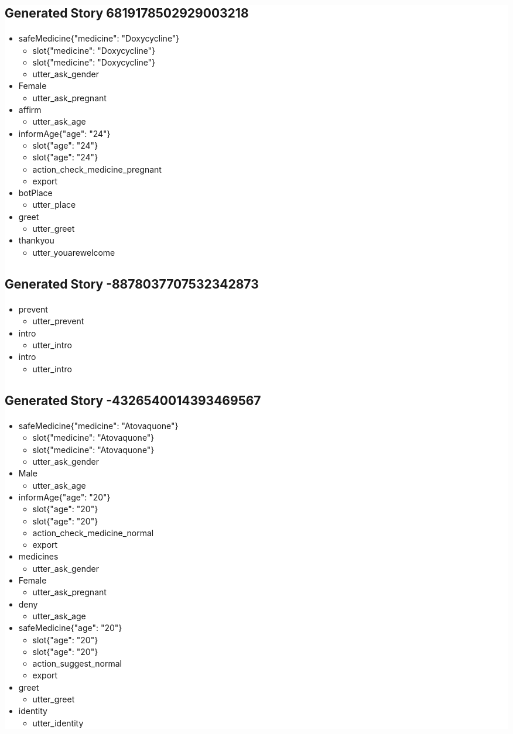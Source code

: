 ## Generated Story 6819178502929003218
* safeMedicine{"medicine": "Doxycycline"}
    - slot{"medicine": "Doxycycline"}
    - slot{"medicine": "Doxycycline"}
    - utter_ask_gender
* Female
    - utter_ask_pregnant
* affirm
    - utter_ask_age
* informAge{"age": "24"}
    - slot{"age": "24"}
    - slot{"age": "24"}
    - action_check_medicine_pregnant
    - export
* botPlace
    - utter_place
* greet
    - utter_greet
* thankyou
    - utter_youarewelcome

## Generated Story -8878037707532342873
* prevent
    - utter_prevent
* intro
    - utter_intro
* intro
    - utter_intro

## Generated Story -4326540014393469567
* safeMedicine{"medicine": "Atovaquone"}
    - slot{"medicine": "Atovaquone"}
    - slot{"medicine": "Atovaquone"}
    - utter_ask_gender
* Male
    - utter_ask_age
* informAge{"age": "20"}
    - slot{"age": "20"}
    - slot{"age": "20"}
    - action_check_medicine_normal
    - export
* medicines
    - utter_ask_gender
* Female
    - utter_ask_pregnant
* deny
    - utter_ask_age
* safeMedicine{"age": "20"}
    - slot{"age": "20"}
    - slot{"age": "20"}
    - action_suggest_normal
    - export
* greet
    - utter_greet
* identity
    - utter_identity
